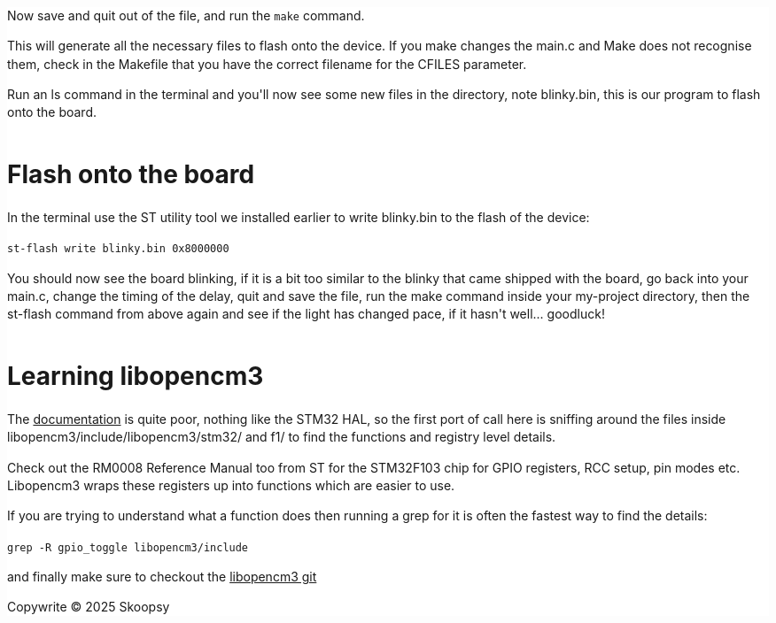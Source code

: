 Now save and quit out of the file, and run the ```make``` command.

This will generate all the necessary files to flash onto the device. If you make changes the main.c and Make does not recognise them, check in the Makefile that you have the correct filename for the CFILES parameter.

Run an ls command in the terminal and you'll now see some new files in the directory, note blinky.bin, this is our program to flash onto the board.

# Flash onto the board
In the terminal use the ST utility tool we installed earlier to write blinky.bin to the flash of the device:

```st-flash write blinky.bin 0x8000000```

You should now see the board blinking, if it is a bit too similar to the blinky that came shipped with the board, go back into your main.c, change the timing of the delay, quit and save the file, run the make command inside your my-project directory, then the st-flash command from above again and see if the light has changed pace, if it hasn't well... goodluck!


# Learning libopencm3
The [documentation](https://libopencm3.org/docs/latest/stm32f1/html/index.html) is quite poor, nothing like the STM32 HAL, so the first port of call here is sniffing around the files inside libopencm3/include/libopencm3/stm32/ and f1/ to find the functions and registry level details.

Check out the RM0008 Reference Manual too from ST for the STM32F103 chip for GPIO registers, RCC setup, pin modes etc. Libopencm3 wraps these registers up into functions which are easier to use.

If you are trying to understand what a function does then running a grep for it is often the fastest way to find the details:

```grep -R gpio_toggle libopencm3/include```

and finally make sure to checkout the [libopencm3 git](https://github.com/libopencm3/libopencm3)


<script src="https://utteranc.es/client.js"
        repo="skoopsy/skoopsy.github.io"
        issue-term="pathname"
        label="blog-embedded1"
        theme="preferred-color-scheme"
        crossorigin="anonymous"
        async>
</script>

Copywrite © 2025 Skoopsy
